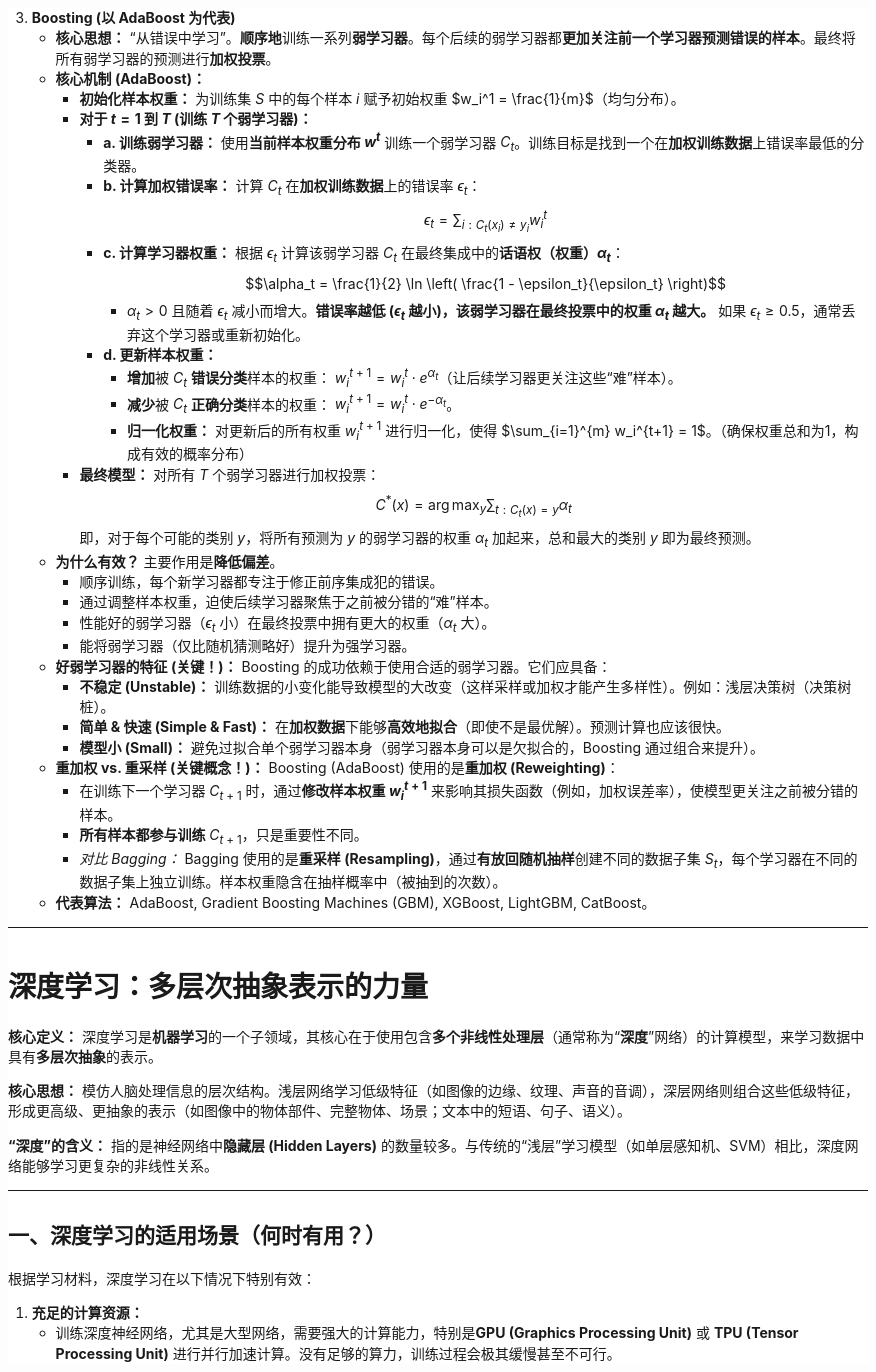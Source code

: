 3.  **Boosting (以 AdaBoost 为代表)**
    *   **核心思想：** “从错误中学习”。**顺序地**训练一系列**弱学习器**。每个后续的弱学习器都**更加关注前一个学习器预测错误的样本**。最终将所有弱学习器的预测进行**加权投票**。
    *   **核心机制 (AdaBoost)：**
        *   **初始化样本权重：** 为训练集 $S$ 中的每个样本 $i$ 赋予初始权重 $w_i^1 = \frac{1}{m}$（均匀分布）。
        *   **对于 $t = 1$ 到 $T$ (训练 $T$ 个弱学习器)：**
            *   **a. 训练弱学习器：** 使用**当前样本权重分布 $w^t$** 训练一个弱学习器 $C_t$。训练目标是找到一个在**加权训练数据**上错误率最低的分类器。
            *   **b. 计算加权错误率：** 计算 $C_t$ 在**加权训练数据**上的错误率 $\epsilon_t$： $$\epsilon_t = \sum_{i: C_t(x_i) \neq y_i} w_i^t$$
            *   **c. 计算学习器权重：** 根据 $\epsilon_t$ 计算该弱学习器 $C_t$ 在最终集成中的**话语权（权重）$\alpha_t$**： $$\alpha_t = \frac{1}{2} \ln \left( \frac{1 - \epsilon_t}{\epsilon_t} \right)$$
                *   $\alpha_t > 0$ 且随着 $\epsilon_t$ 减小而增大。**错误率越低 ($\epsilon_t$ 越小)，该弱学习器在最终投票中的权重 $\alpha_t$ 越大。** 如果 $\epsilon_t \ge 0.5$，通常丢弃这个学习器或重新初始化。
            *   **d. 更新样本权重：**
                *   **增加**被 $C_t$ **错误分类**样本的权重： $w_i^{t+1} = w_i^t \cdot e^{\alpha_t}$（让后续学习器更关注这些“难”样本）。
                *   **减少**被 $C_t$ **正确分类**样本的权重： $w_i^{t+1} = w_i^t \cdot e^{-\alpha_t}$。
                *   **归一化权重：** 对更新后的所有权重 $w_i^{t+1}$ 进行归一化，使得 $\sum_{i=1}^{m} w_i^{t+1} = 1$。（确保权重总和为1，构成有效的概率分布）
        *   **最终模型：** 对所有 $T$ 个弱学习器进行加权投票： $$C^*(x) = \arg\max_{y} \sum_{t: C_t(x) = y} \alpha_t$$ 即，对于每个可能的类别 $y$，将所有预测为 $y$ 的弱学习器的权重 $\alpha_t$ 加起来，总和最大的类别 $y$ 即为最终预测。
    *   **为什么有效？** 主要作用是**降低偏差**。
        *   顺序训练，每个新学习器都专注于修正前序集成犯的错误。
        *   通过调整样本权重，迫使后续学习器聚焦于之前被分错的“难”样本。
        *   性能好的弱学习器（$\epsilon_t$ 小）在最终投票中拥有更大的权重（$\alpha_t$ 大）。
        *   能将弱学习器（仅比随机猜测略好）提升为强学习器。
    *   **好弱学习器的特征 (关键！)：** Boosting 的成功依赖于使用合适的弱学习器。它们应具备：
        *   **不稳定 (Unstable)：** 训练数据的小变化能导致模型的大改变（这样采样或加权才能产生多样性）。例如：浅层决策树（决策树桩）。
        *   **简单 & 快速 (Simple & Fast)：** 在**加权数据**下能够**高效地拟合**（即使不是最优解）。预测计算也应该很快。
        *   **模型小 (Small)：** 避免过拟合单个弱学习器本身（弱学习器本身可以是欠拟合的，Boosting 通过组合来提升）。
    *   **重加权 vs. 重采样 (关键概念！)：** Boosting (AdaBoost) 使用的是**重加权 (Reweighting)**：
        *   在训练下一个学习器 $C_{t+1}$ 时，通过**修改样本权重 $w_i^{t+1}$** 来影响其损失函数（例如，加权误差率），使模型更关注之前被分错的样本。
        *   **所有样本都参与训练** $C_{t+1}$，只是重要性不同。
        *   *对比 Bagging：* Bagging 使用的是**重采样 (Resampling)**，通过**有放回随机抽样**创建不同的数据子集 $S_t$，每个学习器在不同的数据子集上独立训练。样本权重隐含在抽样概率中（被抽到的次数）。
    *   **代表算法：** AdaBoost, Gradient Boosting Machines (GBM), XGBoost, LightGBM, CatBoost。

---

# 深度学习：多层次抽象表示的力量

**核心定义：** 深度学习是**机器学习**的一个子领域，其核心在于使用包含**多个非线性处理层**（通常称为“**深度**”网络）的计算模型，来学习数据中具有**多层次抽象**的表示。

**核心思想：** 模仿人脑处理信息的层次结构。浅层网络学习低级特征（如图像的边缘、纹理、声音的音调），深层网络则组合这些低级特征，形成更高级、更抽象的表示（如图像中的物体部件、完整物体、场景；文本中的短语、句子、语义）。

**“深度”的含义：** 指的是神经网络中**隐藏层 (Hidden Layers)** 的数量较多。与传统的“浅层”学习模型（如单层感知机、SVM）相比，深度网络能够学习更复杂的非线性关系。

---

## 一、深度学习的适用场景（何时有用？）

根据学习材料，深度学习在以下情况下特别有效：

1.  **充足的计算资源：**
    *   训练深度神经网络，尤其是大型网络，需要强大的计算能力，特别是**GPU (Graphics Processing Unit)** 或 **TPU (Tensor Processing Unit)** 进行并行加速计算。没有足够的算力，训练过程会极其缓慢甚至不可行。
